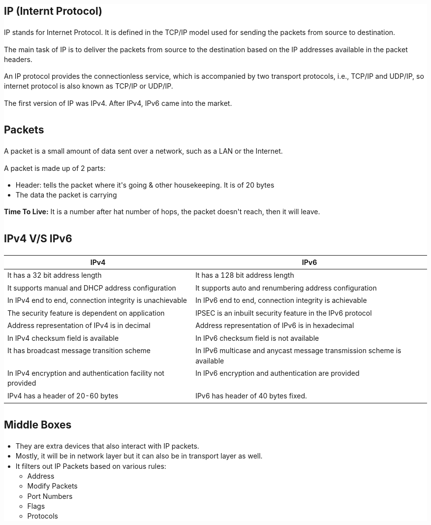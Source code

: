 ## IP (Internt Protocol)
IP stands for Internet Protocol. It is defined in the TCP/IP model used for sending the packets from source to destination.

The main task of IP is to deliver the packets from source to the destination based on the IP addresses available in the packet headers. 

An IP protocol provides the connectionless service, which is accompanied by two transport protocols, i.e., TCP/IP and UDP/IP, so internet protocol is also known as TCP/IP or UDP/IP.

The first version of IP was IPv4. After IPv4, IPv6 came into the market.

## Packets
A packet is a small amount of data sent over a network, such as a LAN or the Internet.

A packet is made up of 2 parts:
- Header: tells the packet where it's going & other housekeeping. It is of 20 bytes
- The data the packet is carrying

**Time To Live:** It is a number after hat number of hops, the packet doesn't reach, then it will leave.


## IPv4 V/S IPv6

| IPv4                           | IPv6                            |
| ------------------------------ | ------------------------------- |
| It has a 32 bit address length | It has a 128 bit address length |
| It supports manual and DHCP address configuration | It supports auto and renumbering address configuration |
| In IPv4 end to end, connection integrity is unachievable | In IPv6 end to end, connection integrity is achievable |
| The security feature is dependent on application | IPSEC is an inbuilt security feature in the IPv6 protocol |
| Address representation of IPv4 is in decimal | Address representation of IPv6 is in hexadecimal |
| In IPv4 checksum field is available | In IPv6 checksum field is not available |
| It has broadcast message transition scheme | In IPv6 multicase and anycast message transmission scheme is available |
| In IPv4 encryption and authentication facility not provided | In IPv6 encryption and authentication are provided |
| IPv4 has a header of 20-60 bytes | IPv6 has header of 40 bytes fixed. |

## Middle Boxes
- They are extra devices that also interact with IP packets.
- Mostly, it will be in network layer but it can also be in transport layer as well.
- It filters out IP Packets based on various rules:
  - Address
  - Modify Packets
  - Port Numbers
  - Flags
  - Protocols
